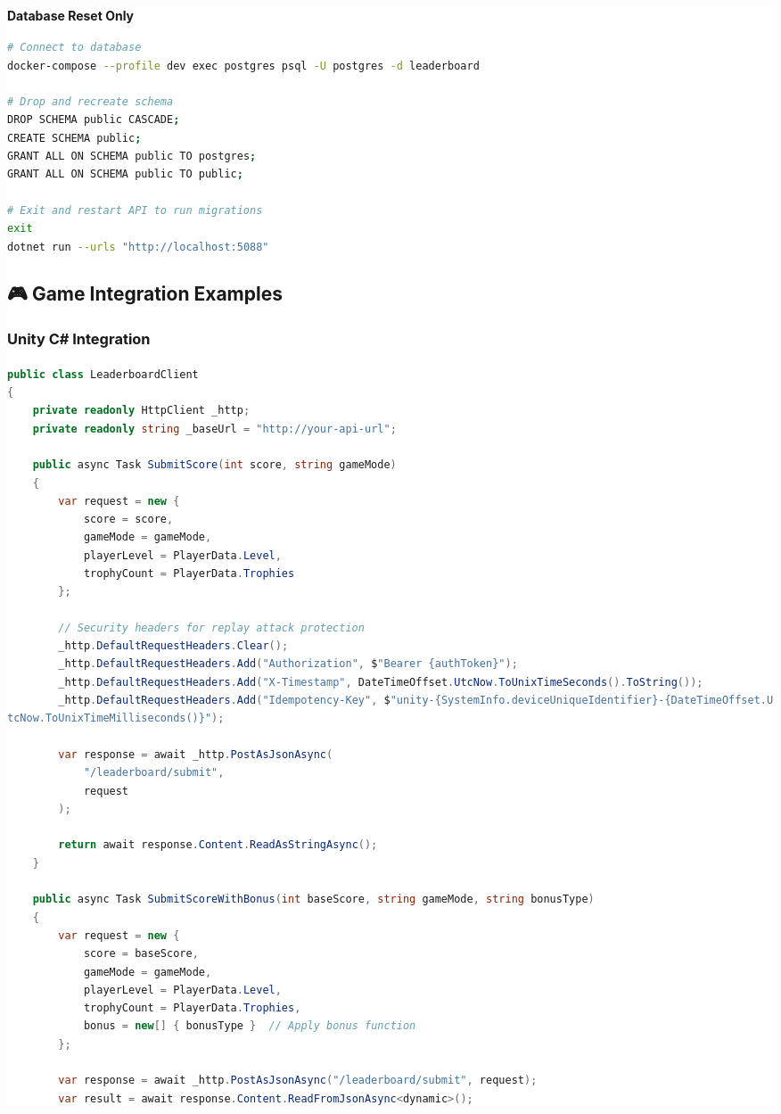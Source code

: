 **Database Reset Only**
```bash
# Connect to database
docker-compose --profile dev exec postgres psql -U postgres -d leaderboard

# Drop and recreate schema
DROP SCHEMA public CASCADE;
CREATE SCHEMA public;
GRANT ALL ON SCHEMA public TO postgres;
GRANT ALL ON SCHEMA public TO public;

# Exit and restart API to run migrations
exit
dotnet run --urls "http://localhost:5088"
```

## 🎮 Game Integration Examples

### Unity C# Integration

```csharp
public class LeaderboardClient
{
    private readonly HttpClient _http;
    private readonly string _baseUrl = "http://your-api-url";
    
    public async Task SubmitScore(int score, string gameMode)
    {
        var request = new {
            score = score,
            gameMode = gameMode,
            playerLevel = PlayerData.Level,
            trophyCount = PlayerData.Trophies
        };
        
        // Security headers for replay attack protection
        _http.DefaultRequestHeaders.Clear();
        _http.DefaultRequestHeaders.Add("Authorization", $"Bearer {authToken}");
        _http.DefaultRequestHeaders.Add("X-Timestamp", DateTimeOffset.UtcNow.ToUnixTimeSeconds().ToString());
        _http.DefaultRequestHeaders.Add("Idempotency-Key", $"unity-{SystemInfo.deviceUniqueIdentifier}-{DateTimeOffset.UtcNow.ToUnixTimeMilliseconds()}");
        
        var response = await _http.PostAsJsonAsync(
            "/leaderboard/submit", 
            request
        );
        
        return await response.Content.ReadAsStringAsync();
    }

    public async Task SubmitScoreWithBonus(int baseScore, string gameMode, string bonusType)
    {
        var request = new {
            score = baseScore,
            gameMode = gameMode,
            playerLevel = PlayerData.Level,
            trophyCount = PlayerData.Trophies,
            bonus = new[] { bonusType }  // Apply bonus function
        };

        var response = await _http.PostAsJsonAsync("/leaderboard/submit", request);
        var result = await response.Content.ReadFromJsonAsync<dynamic>();

```